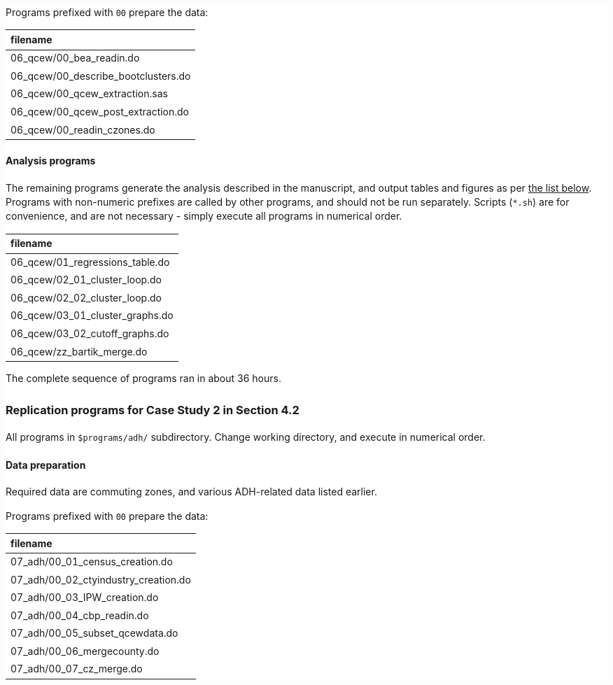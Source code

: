 Programs prefixed with `00` prepare the data:


|filename                            |
|:-----------------------------------|
|06_qcew/00_bea_readin.do            |
|06_qcew/00_describe_bootclusters.do |
|06_qcew/00_qcew_extraction.sas      |
|06_qcew/00_qcew_post_extraction.do  |
|06_qcew/00_readin_czones.do         |

#### Analysis programs

The remaining programs generate the analysis described in the manuscript, and output tables and figures as per [the list below](#lot). Programs with non-numeric prefixes are called by other programs, and should not be run separately. Scripts (`*.sh`) are for convenience, and are not necessary - simply execute all programs in numerical order.


|filename                        |
|:-------------------------------|
|06_qcew/01_regressions_table.do |
|06_qcew/02_01_cluster_loop.do   |
|06_qcew/02_02_cluster_loop.do   |
|06_qcew/03_01_cluster_graphs.do |
|06_qcew/03_02_cutoff_graphs.do  |
|06_qcew/zz_bartik_merge.do      |

The complete sequence of programs ran in about 36 hours.

### Replication programs for Case Study 2 in Section 4.2

All programs  in `$programs/adh/` subdirectory. Change working directory, and execute in numerical order.



#### Data preparation

Required data are commuting zones, and various ADH-related data listed earlier.

Programs prefixed with `00` prepare the data:


|filename                             |
|:------------------------------------|
|07_adh/00_01_census_creation.do      |
|07_adh/00_02_ctyindustry_creation.do |
|07_adh/00_03_IPW_creation.do         |
|07_adh/00_04_cbp_readin.do           |
|07_adh/00_05_subset_qcewdata.do      |
|07_adh/00_06_mergecounty.do          |
|07_adh/00_07_cz_merge.do             |
